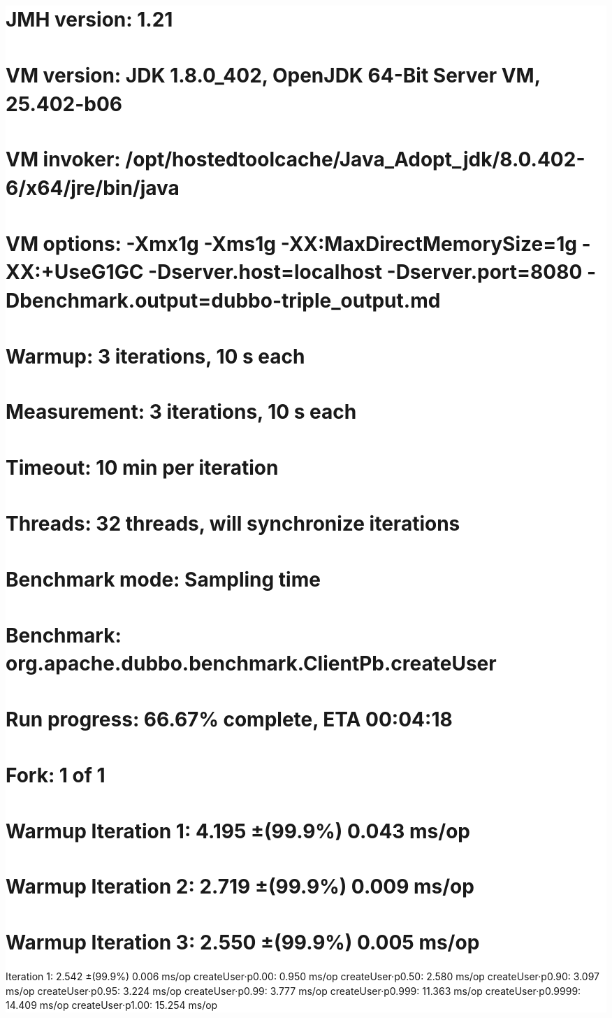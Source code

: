 
# JMH version: 1.21
# VM version: JDK 1.8.0_402, OpenJDK 64-Bit Server VM, 25.402-b06
# VM invoker: /opt/hostedtoolcache/Java_Adopt_jdk/8.0.402-6/x64/jre/bin/java
# VM options: -Xmx1g -Xms1g -XX:MaxDirectMemorySize=1g -XX:+UseG1GC -Dserver.host=localhost -Dserver.port=8080 -Dbenchmark.output=dubbo-triple_output.md
# Warmup: 3 iterations, 10 s each
# Measurement: 3 iterations, 10 s each
# Timeout: 10 min per iteration
# Threads: 32 threads, will synchronize iterations
# Benchmark mode: Sampling time
# Benchmark: org.apache.dubbo.benchmark.ClientPb.createUser

# Run progress: 66.67% complete, ETA 00:04:18
# Fork: 1 of 1
# Warmup Iteration   1: 4.195 ±(99.9%) 0.043 ms/op
# Warmup Iteration   2: 2.719 ±(99.9%) 0.009 ms/op
# Warmup Iteration   3: 2.550 ±(99.9%) 0.005 ms/op
Iteration   1: 2.542 ±(99.9%) 0.006 ms/op
                 createUser·p0.00:   0.950 ms/op
                 createUser·p0.50:   2.580 ms/op
                 createUser·p0.90:   3.097 ms/op
                 createUser·p0.95:   3.224 ms/op
                 createUser·p0.99:   3.777 ms/op
                 createUser·p0.999:  11.363 ms/op
                 createUser·p0.9999: 14.409 ms/op
                 createUser·p1.00:   15.254 ms/op
